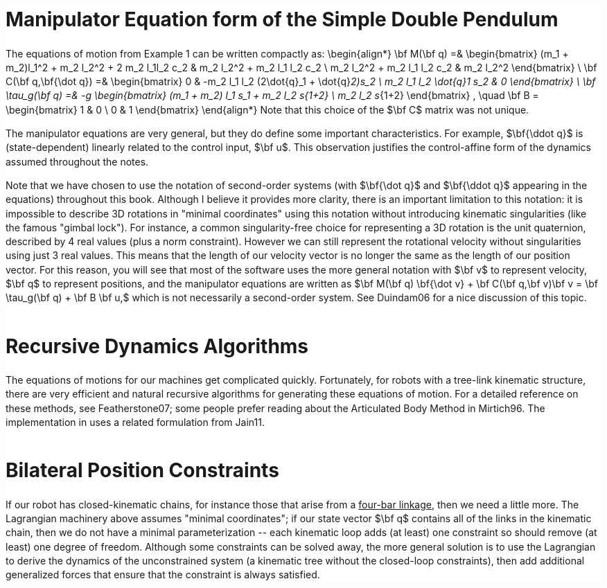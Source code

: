 # Manipulator Equation form of the Simple Double Pendulum

The equations of motion from Example 1 can be written
compactly as: \begin{align*} \bf M(\bf q) =& \begin{bmatrix} (m_1 + m_2)l_1^2 +
m_2 l_2^2 + 2 m_2 l_1l_2 c_2 & m_2 l_2^2 + m_2 l_1 l_2 c_2 \\ m_2 l_2^2 +
m_2 l_1 l_2 c_2 & m_2 l_2^2 \end{bmatrix} \\ \bf C(\bf q,\bf{\dot q}) =&
\begin{bmatrix} 0 & -m_2 l_1 l_2 (2\dot{q}_1 + \dot{q}_2)s_2 \\ m_2 l_1 l_2
\dot{q}_1 s_2 & 0 \end{bmatrix} \\ \bf \tau_g(\bf q) =& -g \begin{bmatrix} (m_1 +
m_2) l_1 s_1 + m_2 l_2 s_{1+2} \\ m_2 l_2 s_{1+2} \end{bmatrix} , \quad \bf B
= \begin{bmatrix} 1 & 0 \\ 0 & 1 \end{bmatrix} \end{align*} Note that this
choice of the $\bf C$ matrix was not unique. 

The manipulator equations are very general, but they do define some
important characteristics.  For example, $\bf{\ddot q}$ is (state-dependent)
linearly related to the control input, $\bf u$.   This observation justifies
the control-affine form of the dynamics assumed throughout the notes.

Note that we have chosen to use the notation of second-order systems
(with $\bf{\dot q}$ and $\bf{\ddot q}$ appearing in the equations) throughout
this book.  Although I believe it provides more clarity, there is an
important limitation to this notation: it is impossible to describe 3D
rotations in "minimal coordinates" using this notation without introducing
kinematic singularities (like the famous "gimbal lock"). For instance, a
common singularity-free choice for representing a 3D rotation is the unit
quaternion, described by 4 real values (plus a norm constraint).  However we
can still represent the rotational velocity without singularities using just
3 real values.  This means that the length of our velocity vector is no
longer the same as the length of our position vector.  For this reason, you
will see that most of the software uses the more general
notation with $\bf v$ to represent velocity, $\bf q$ to represent positions, and
the manipulator equations are written as $\bf M(\bf q) \bf{\dot v} + \bf C(\bf q,\bf v)\bf v = \bf \tau_g(\bf q) + \bf B \bf u,$ which is
not necessarily a second-order system.  See <elib>Duindam06</elib> for a
nice discussion of this topic.

# Recursive Dynamics Algorithms

The equations of motions for our machines get complicated quickly.
Fortunately, for robots with a tree-link kinematic structure, there are
very efficient and natural recursive algorithms for generating these
equations of motion.  For a detailed reference on these methods, see
<elib>Featherstone07</elib>; some people prefer reading about the
Articulated Body Method in <elib>Mirtich96</elib>.  The implementation in
<drake></drake> uses a related formulation from <elib>Jain11</elib>.



# Bilateral Position Constraints

If our robot has closed-kinematic chains, for instance those that arise
from a <a href="https://en.wikipedia.org/wiki/Four-bar_linkage">four-bar
linkage</a>, then we need a little more.  The Lagrangian machinery above
assumes "minimal coordinates"; if our state vector $\bf q$ contains all of
the links in the kinematic chain, then we do not have a minimal
parameterization -- each kinematic loop adds (at least) one constraint so
should remove (at least) one degree of freedom.  Although some constraints
can be solved away, the more general solution is to use the Lagrangian to
derive the dynamics of the unconstrained system (a kinematic tree without
the closed-loop constraints), then add additional generalized forces that
ensure that the constraint is always satisfied. 
